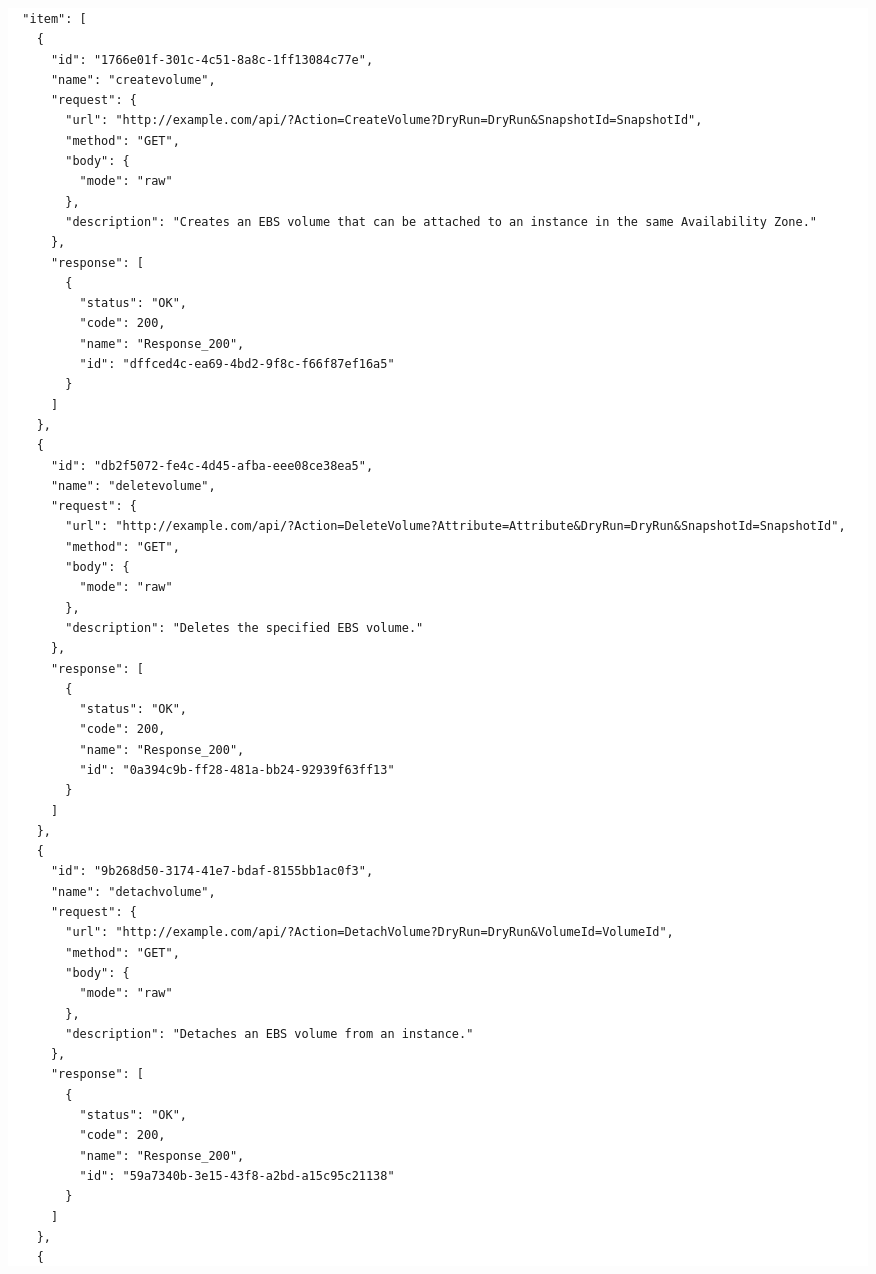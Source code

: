       "item": [
        {
          "id": "1766e01f-301c-4c51-8a8c-1ff13084c77e",
          "name": "createvolume",
          "request": {
            "url": "http://example.com/api/?Action=CreateVolume?DryRun=DryRun&SnapshotId=SnapshotId",
            "method": "GET",
            "body": {
              "mode": "raw"
            },
            "description": "Creates an EBS volume that can be attached to an instance in the same Availability Zone."
          },
          "response": [
            {
              "status": "OK",
              "code": 200,
              "name": "Response_200",
              "id": "dffced4c-ea69-4bd2-9f8c-f66f87ef16a5"
            }
          ]
        },
        {
          "id": "db2f5072-fe4c-4d45-afba-eee08ce38ea5",
          "name": "deletevolume",
          "request": {
            "url": "http://example.com/api/?Action=DeleteVolume?Attribute=Attribute&DryRun=DryRun&SnapshotId=SnapshotId",
            "method": "GET",
            "body": {
              "mode": "raw"
            },
            "description": "Deletes the specified EBS volume."
          },
          "response": [
            {
              "status": "OK",
              "code": 200,
              "name": "Response_200",
              "id": "0a394c9b-ff28-481a-bb24-92939f63ff13"
            }
          ]
        },
        {
          "id": "9b268d50-3174-41e7-bdaf-8155bb1ac0f3",
          "name": "detachvolume",
          "request": {
            "url": "http://example.com/api/?Action=DetachVolume?DryRun=DryRun&VolumeId=VolumeId",
            "method": "GET",
            "body": {
              "mode": "raw"
            },
            "description": "Detaches an EBS volume from an instance."
          },
          "response": [
            {
              "status": "OK",
              "code": 200,
              "name": "Response_200",
              "id": "59a7340b-3e15-43f8-a2bd-a15c95c21138"
            }
          ]
        },
        {